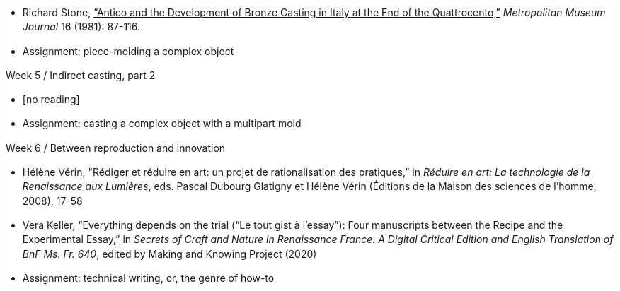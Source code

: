 -   Richard Stone, [<u>“Antico and the Development of Bronze Casting in Italy at the End of the Quattrocento,”</u>](https://doi.org/10.2307/1512771) *Metropolitan Museum Journal* 16 (1981): 87-116.



-   Assignment: piece-molding a complex object

Week 5 / Indirect casting, part 2

-   \[no reading\]



-   Assignment: casting a complex object with a multipart mold

Week 6 / Between reproduction and innovation

-   Hélène Vérin, "Rédiger et réduire en art: un projet de rationalisation des pratiques,” in [*<u>Réduire en art: La technologie de la Renaissance aux Lumières</u>*](https://clio.columbia.edu/catalog/7031831?counter=1), eds. Pascal Dubourg Glatigny et Hélène Vérin (Éditions de la Maison des sciences de l’homme, 2008), 17-58

-   Vera Keller, [<u>“Everything depends on the trial (“Le tout gist à l’essay”): Four manuscripts between the Recipe and the Experimental Essay,”</u>](http://edition640.makingandknowing.org/#/essays/ann_300_ie_19) in *Secrets of Craft and Nature in Renaissance France. A Digital Critical Edition and English Translation of BnF Ms. Fr. 640*, edited by Making and Knowing Project (2020)



-   Assignment: technical writing, or, the genre of how-to
  

[^1]: For a statement about the pedagogical possibilities that exist alongside this type of historical research, see Pamela H. Smith, “Making the Edition of Ms. Fr. 640.” In *Secrets of Craft and Nature in Renaissance France. A Digital Critical Edition and English Translation of BnF Ms. Fr. 640*, edited by Making and Knowing Project, Pamela H. Smith, Naomi Rosenkranz, Tianna Helena Uchacz, Tillmann Taape, Clément Godbarge, Sophie Pitman, Jenny Boulboullé, Joel Klein, Donna Bilak, Marc Smith, and Terry Catapano. Making and Knowing Project, 2020. [<u>https://edition640.makingandknowing.org/#/essays/ann_329_ie_19</u>](https://edition640.makingandknowing.org/#/essays/ann_329_ie_19). As a subdiscipline, the history of techniques can be traced to the work of French historians of technology, such as Bertrand Gille, whose monumental *Histoire des techniques* (1977) placed technology squarely within the Aristotelian category of nature (*physis*), or, that which changes. The ambiguity of meaning of French word *la technique*, which can connote both machine activity and manual skill, is exploited heavily within this historiographical tradition. For an early expression, see the collection of essays by Lucien Febvre, Marc Bloch, Maurice Halbwachs and others, under the title “Techniques et machinisme,” *Annales d’histoire économique et sociale* 6 (1934): 606-630. One must include the work of paleo-anthropologist André Leroi-Gourhan in this bibliography, for instance his *Milieu et Techniques* (1945).

[^2]: Without making too rigid of a distinction, it would be useful here to distinguish between an intermediate object and an unfinished, or *non finito*, artwork. Whereas the latter simply needs more work or at least is made to look like it needs more work, an intermediary object, such as a mold, is, in an important sense, complete. On the *non finito* work in the Renaissance, see Andrea Bayer, “Renaissance Views of the Unfinished.” In *Unfinished: Thoughts Left Visible*, edited by Kelly Baum, Andrea Bayer, and Sheena Wagstaff. New York: The Metropolitan Museum of Art, 2016. 

[^3]: For an analysis of this perspective in the recipe for “counterfeit jasper” in Ms. Fr. 640, see Isabella Lores-Chavez, “Imitating Raw Nature.” In *Secrets of Craft and Nature in Renaissance France. A Digital Critical Edition and English Translation of BnF Ms. Fr. 640*, edited by Making and Knowing Project, Pamela H. Smith, Naomi Rosenkranz, Tianna Helena Uchacz, Tillmann Taape, Clément Godbarge, Sophie Pitman, Jenny Boulboullé, Joel Klein, Donna Bilak, Marc Smith, and Terry Catapano. New York: Making and Knowing Project, 2020. [<u>https://edition640.makingandknowing.org/#/essays/ann_045_fa_16</u>](https://edition640.makingandknowing.org/#/essays/ann_045_fa_16). For a broader argument about how the histories of craft and science comprise a single research agenda, see Pamela H. Smith, “Making as Knowing: Craft as Natural Philosophy.” In *Ways of Making and Knowing: The Material Culture of Empirical Knowledge*, edited by Pamela H. Smith, Amy R. W. Meyers, and Harold J. Cook. Ann Arbor: University of Michigan Press, 2014.

[^4]: See Pamela H. Smith, *The Body of the Artisan: Art and Experience in the Scientific Revolution*. Chicago: University of Chicago Press, 2004; and Pamela Long, *Artisan Practitioners and the Rise of the New Sciences, 1400-1600*. Corvallis: Oregon State University Press, 2011.

[^5]: On technical essence, or “technicity,” see the work of another French philosopher of techniques, Gilbert Simondon, especially chapter 2 of his *On the Mode of Existence of Technical Objects*. Translated by Cecile Malaspina and John Rogove. University of Minnesota Press, 2017. 

[^6]: Again, without drawing too stark of a contrast, intermediates can be distinguished from work which might be called [<u>ephemeral art</u>](https://www.doi.org/10.7916/vgj0-yh50). This category includes objects for theater, banquets, and ceremonies. Unlike intermediary objects, ephemeral works, despite their short life, were intended as final products.

[^7]: Another important difference was size, but for the purposes of this unit, size is an issue that correlates strongly with material via the question of weight. For the most important contemporary discourse on the relation between size and material, which in fact takes as its starting point the question of a model’s relation to nature, see the First Day of Galileo Galilei, *Dialogues Concerning Two New Sciences*. Translated by Alfonso de Salvio and Henry Crew. New York: Dover Publications, 1914.


[^8]: There were at least two broad categories of plaster in the Renaissance: *gesso*, or plaster made of gypsum and used primarily by painters; and *calcina*, or plaster made of lime and used by sculptors and builders. This latter category is sometimes referred to as *stucco* but inconsistently so. Although material distinctions are certainly an important issue for this unit, this short essay uses the English term plaster rather indiscriminately. 
[^9]: On early modern plaster casting as a practice that grew out of medieval traditions and was adapted by the new humanistic concerns of the Renaissance, see Eckart Marchand’s chapter on “Plaster and Plaster Casts in Renaissance Italy,” in *Plaster casts: making, collecting, and displaying from classical antiquity to the present*, edited by Rune Frederiksen and Eckard Marchand. New York: De Gruyter, 2010. Marchand notes how plaster casts of human bodies and body parts were used as intermediate objects by painters and sculptors alike as substitutes for live models. See Mari Lending, *Plaster Monuments* (Princeton, 2017) for a wide-ranging look at nineteenth-century plaster casts as mass media before photography. For an example of this, see the [<u>cast courts at the V&A Museum</u>](https://collections.vam.ac.uk/search/?id_gallery=THES49798).
[^10]: Unlike lost wax casting, an indirect casting method preserves the original model by breaking the mold into pieces which can be removed from the pattern without destroying it. For an example of a plaster mold being made for a plaster cast, see the [<u>how-to video on plaster casting</u>](https://youtu.be/PHgEcPmCPUA) from the V&A Museum.
[^11]: For a succinct discussion of intermediary materials, see Eckert Marchand, “Material distinctions: Plaster, Terracotta, and Wax in the Renaissance Artist’s Workshop,” in *The Matter of Art: Materials, Practices, Cultural Logics, c. 1250-1750*, ed. Christy Anderson, Anne Dunlop and Pamela Smith (Manchester University Press, 2015). Marchand calls this ability to point to other materials the “indexicality” of plaster. He also suggests that plaster, as opposed to clay or wax, was understood “as the lowliest in the hierarchy of materials” (173). Plaster with polychromy, which was usually reserved for final objects and is therefore peripheral to this essay, represents an extreme example of this indexicality, insofar as the plaster object is made to imitate a real object in toto. At another extreme, this self-negating quality of plaster can produce highly abstract models that seem to be immaterial, such as the mathematical models developed in the nineteenth century to describe complex geometry. For a collection of photographs of these models, see Gerd Fischer, *Mathematical Models: from the collections of Universities and Museums* (Wiesbaden: Springer, 2017).
[^12]: This essay discusses the history of historical studies within schools of architecture and argues that a critical mode of historiography is needed alongside the productions of art, architecture, and history. He adds that “it is possible to envision an art or architectural practice as historiography!” (201)
